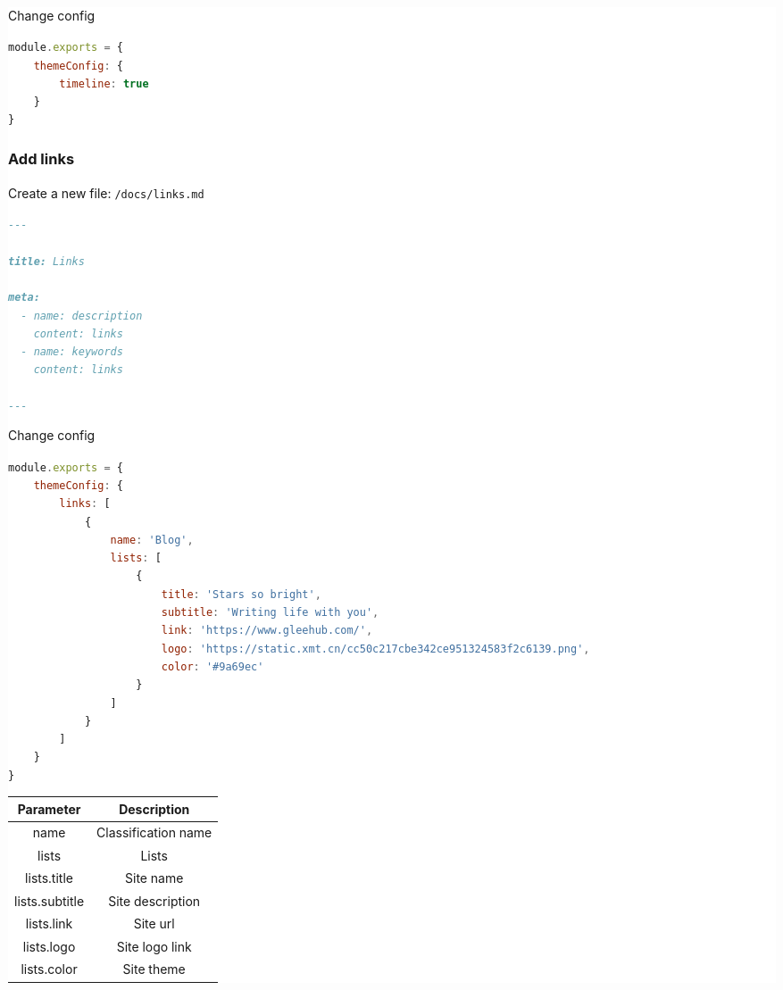 Change config

```js
module.exports = {
    themeConfig: {
        timeline: true
    }
}
```

### Add links

Create a new file: `/docs/links.md`

```markdown
---

title: Links

meta:
  - name: description
    content: links
  - name: keywords
    content: links

---
```

Change config

```js
module.exports = {
    themeConfig: {
        links: [
            {
                name: 'Blog',
                lists: [
                    {
                        title: 'Stars so bright',
                        subtitle: 'Writing life with you',
                        link: 'https://www.gleehub.com/',
                        logo: 'https://static.xmt.cn/cc50c217cbe342ce951324583f2c6139.png',
                        color: '#9a69ec'
                    }
                ]
            }
        ]
    }
}
```

| Parameter | Description |
| :-: | :-: |
| name | Classification name |
| lists | Lists |
| lists.title | Site name |
| lists.subtitle | Site description |
| lists.link | Site url |
| lists.logo | Site logo link |
| lists.color | Site theme |
